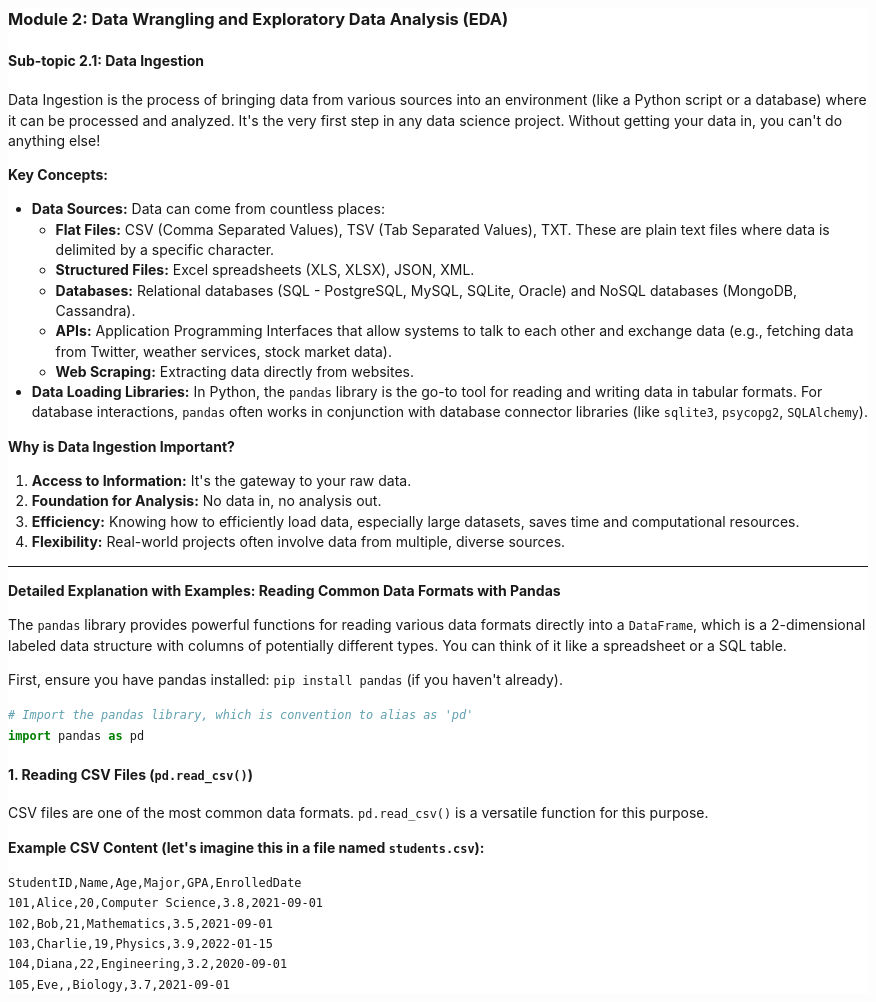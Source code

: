 ### **Module 2: Data Wrangling and Exploratory Data Analysis (EDA)**

#### **Sub-topic 2.1: Data Ingestion**

Data Ingestion is the process of bringing data from various sources into an environment (like a Python script or a database) where it can be processed and analyzed. It's the very first step in any data science project. Without getting your data in, you can't do anything else!

**Key Concepts:**

*   **Data Sources:** Data can come from countless places:
    *   **Flat Files:** CSV (Comma Separated Values), TSV (Tab Separated Values), TXT. These are plain text files where data is delimited by a specific character.
    *   **Structured Files:** Excel spreadsheets (XLS, XLSX), JSON, XML.
    *   **Databases:** Relational databases (SQL - PostgreSQL, MySQL, SQLite, Oracle) and NoSQL databases (MongoDB, Cassandra).
    *   **APIs:** Application Programming Interfaces that allow systems to talk to each other and exchange data (e.g., fetching data from Twitter, weather services, stock market data).
    *   **Web Scraping:** Extracting data directly from websites.
*   **Data Loading Libraries:** In Python, the `pandas` library is the go-to tool for reading and writing data in tabular formats. For database interactions, `pandas` often works in conjunction with database connector libraries (like `sqlite3`, `psycopg2`, `SQLAlchemy`).

**Why is Data Ingestion Important?**

1.  **Access to Information:** It's the gateway to your raw data.
2.  **Foundation for Analysis:** No data in, no analysis out.
3.  **Efficiency:** Knowing how to efficiently load data, especially large datasets, saves time and computational resources.
4.  **Flexibility:** Real-world projects often involve data from multiple, diverse sources.

---

**Detailed Explanation with Examples: Reading Common Data Formats with Pandas**

The `pandas` library provides powerful functions for reading various data formats directly into a `DataFrame`, which is a 2-dimensional labeled data structure with columns of potentially different types. You can think of it like a spreadsheet or a SQL table.

First, ensure you have pandas installed: `pip install pandas` (if you haven't already).

```python
# Import the pandas library, which is convention to alias as 'pd'
import pandas as pd
```

#### 1. Reading CSV Files (`pd.read_csv()`)

CSV files are one of the most common data formats. `pd.read_csv()` is a versatile function for this purpose.

**Example CSV Content (let's imagine this in a file named `students.csv`):**

```csv
StudentID,Name,Age,Major,GPA,EnrolledDate
101,Alice,20,Computer Science,3.8,2021-09-01
102,Bob,21,Mathematics,3.5,2021-09-01
103,Charlie,19,Physics,3.9,2022-01-15
104,Diana,22,Engineering,3.2,2020-09-01
105,Eve,,Biology,3.7,2021-09-01
```
